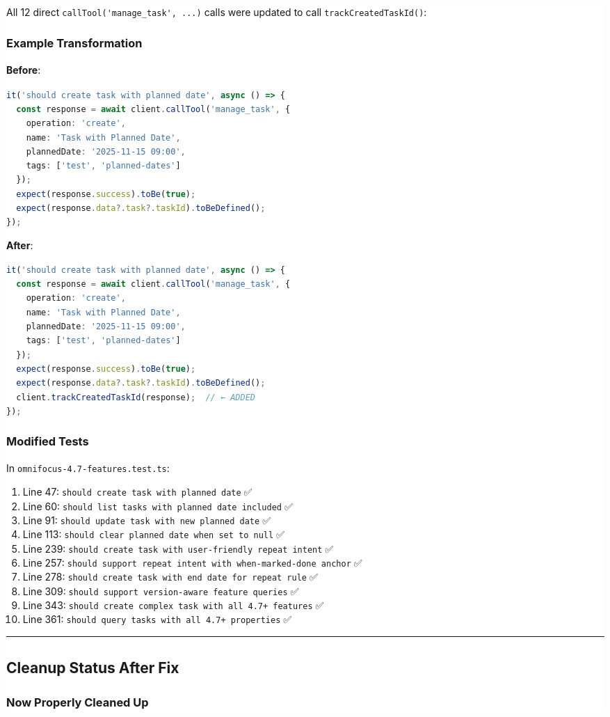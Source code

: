 All 12 direct `callTool('manage_task', ...)` calls were updated to call `trackCreatedTaskId()`:

### Example Transformation

**Before**:
```typescript
it('should create task with planned date', async () => {
  const response = await client.callTool('manage_task', {
    operation: 'create',
    name: 'Task with Planned Date',
    plannedDate: '2025-11-15 09:00',
    tags: ['test', 'planned-dates']
  });
  expect(response.success).toBe(true);
  expect(response.data?.task?.taskId).toBeDefined();
});
```

**After**:
```typescript
it('should create task with planned date', async () => {
  const response = await client.callTool('manage_task', {
    operation: 'create',
    name: 'Task with Planned Date',
    plannedDate: '2025-11-15 09:00',
    tags: ['test', 'planned-dates']
  });
  expect(response.success).toBe(true);
  expect(response.data?.task?.taskId).toBeDefined();
  client.trackCreatedTaskId(response);  // ← ADDED
});
```

### Modified Tests

In `omnifocus-4.7-features.test.ts`:
1. Line 47: `should create task with planned date` ✅
2. Line 60: `should list tasks with planned date included` ✅
3. Line 91: `should update task with new planned date` ✅
4. Line 113: `should clear planned date when set to null` ✅
5. Line 239: `should create task with user-friendly repeat intent` ✅
6. Line 257: `should support repeat intent with when-marked-done anchor` ✅
7. Line 278: `should create task with end date for repeat rule` ✅
8. Line 309: `should support version-aware feature queries` ✅
9. Line 343: `should create complex task with all 4.7+ features` ✅
10. Line 361: `should query tasks with all 4.7+ properties` ✅

---

## Cleanup Status After Fix

### Now Properly Cleaned Up
